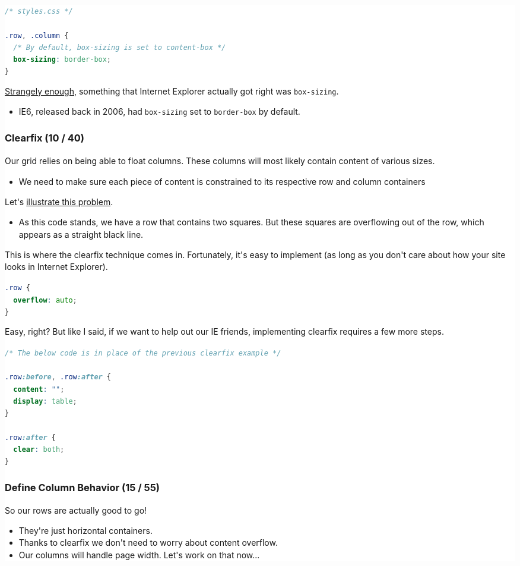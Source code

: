 ```css
/* styles.css */

.row, .column {
  /* By default, box-sizing is set to content-box */
  box-sizing: border-box;
}
```

[Strangely enough](https://en.wikipedia.org/wiki/Internet_Explorer_box_model_bug), something that Internet Explorer actually got right was `box-sizing`.
* IE6, released back in 2006, had `box-sizing` set to `border-box` by default.

### Clearfix (10 / 40)

Our grid relies on being able to float columns. These columns will most likely contain content of various sizes.
* We need to make sure each piece of content is constrained to its respective row and column containers

Let's [illustrate this problem](http://codepen.io/adambray/pen/GoWobo?editors=110).
* As this code stands, we have a row that contains two squares. But these squares are overflowing out of the row, which appears as a straight black line.

This is where the clearfix technique comes in. Fortunately, it's easy to implement (as long as you don't care about how your site looks in Internet Explorer).

```css
.row {
  overflow: auto;
}
```

Easy, right? But like I said, if we want to help out our IE friends, implementing clearfix requires a few more steps.

```css
/* The below code is in place of the previous clearfix example */

.row:before, .row:after {
  content: "";
  display: table;
}

.row:after {
  clear: both;
}
```

### Define Column Behavior (15 / 55)

So our rows are actually good to go!
* They're just horizontal containers.
* Thanks to clearfix we don't need to worry about content overflow.
* Our columns will handle page width. Let's work on that now...
